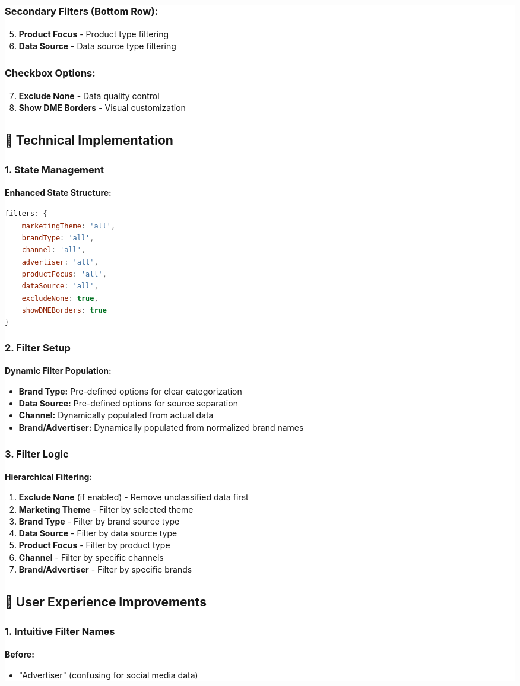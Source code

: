 ### **Secondary Filters (Bottom Row):**
5. **Product Focus** - Product type filtering
6. **Data Source** - Data source type filtering

### **Checkbox Options:**
7. **Exclude None** - Data quality control
8. **Show DME Borders** - Visual customization

## 🔧 **Technical Implementation**

### **1. State Management**

**Enhanced State Structure:**
```javascript
filters: {
    marketingTheme: 'all',
    brandType: 'all',
    channel: 'all',
    advertiser: 'all',
    productFocus: 'all',
    dataSource: 'all',
    excludeNone: true,
    showDMEBorders: true
}
```

### **2. Filter Setup**

**Dynamic Filter Population:**
- **Brand Type:** Pre-defined options for clear categorization
- **Data Source:** Pre-defined options for source separation
- **Channel:** Dynamically populated from actual data
- **Brand/Advertiser:** Dynamically populated from normalized brand names

### **3. Filter Logic**

**Hierarchical Filtering:**
1. **Exclude None** (if enabled) - Remove unclassified data first
2. **Marketing Theme** - Filter by selected theme
3. **Brand Type** - Filter by brand source type
4. **Data Source** - Filter by data source type
5. **Product Focus** - Filter by product type
6. **Channel** - Filter by specific channels
7. **Brand/Advertiser** - Filter by specific brands

## 🎨 **User Experience Improvements**

### **1. Intuitive Filter Names**

**Before:**
- "Advertiser" (confusing for social media data)
